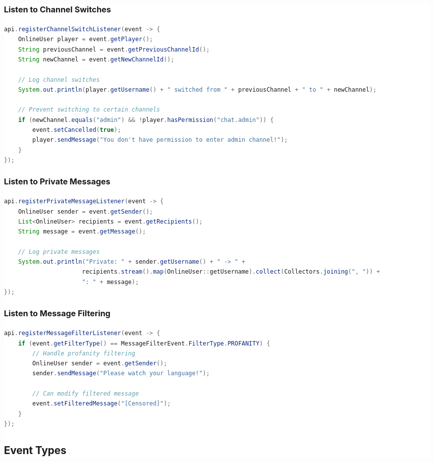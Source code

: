 ### Listen to Channel Switches

```java
api.registerChannelSwitchListener(event -> {
    OnlineUser player = event.getPlayer();
    String previousChannel = event.getPreviousChannelId();
    String newChannel = event.getNewChannelId();

    // Log channel switches
    System.out.println(player.getUsername() + " switched from " + previousChannel + " to " + newChannel);

    // Prevent switching to certain channels
    if (newChannel.equals("admin") && !player.hasPermission("chat.admin")) {
        event.setCancelled(true);
        player.sendMessage("You don't have permission to enter admin channel!");
    }
});
```

### Listen to Private Messages

```java
api.registerPrivateMessageListener(event -> {
    OnlineUser sender = event.getSender();
    List<OnlineUser> recipients = event.getRecipients();
    String message = event.getMessage();

    // Log private messages
    System.out.println("Private: " + sender.getUsername() + " -> " +
                      recipients.stream().map(OnlineUser::getUsername).collect(Collectors.joining(", ")) +
                      ": " + message);
});
```

### Listen to Message Filtering

```java
api.registerMessageFilterListener(event -> {
    if (event.getFilterType() == MessageFilterEvent.FilterType.PROFANITY) {
        // Handle profanity filtering
        OnlineUser sender = event.getSender();
        sender.sendMessage("Please watch your language!");

        // Can modify filtered message
        event.setFilteredMessage("[Censored]");
    }
});
```

## Event Types
